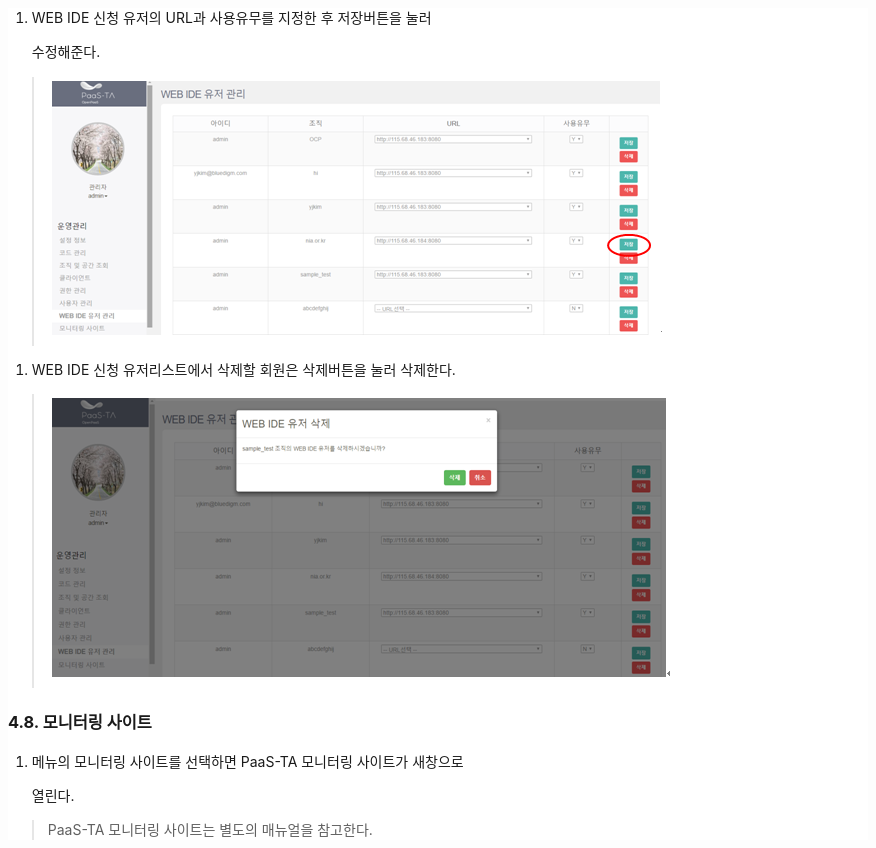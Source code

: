 1. WEB IDE 신청 유저의 URL과 사용유무를 지정한 후 저장버튼을 눌러

   수정해준다.

> ![](../../.gitbook/assets/portal-web-admin-32%20%284%29.png)

1. WEB IDE 신청 유저리스트에서 삭제할 회원은 삭제버튼을 눌러 삭제한다.

> ![](../../.gitbook/assets/portal-web-admin-33%20%284%29.png)

### 4.8. 모니터링 사이트

1. 메뉴의 모니터링 사이트를 선택하면 PaaS-TA 모니터링 사이트가 새창으로

   열린다.

> PaaS-TA 모니터링 사이트는 별도의 매뉴얼을 참고한다.
>